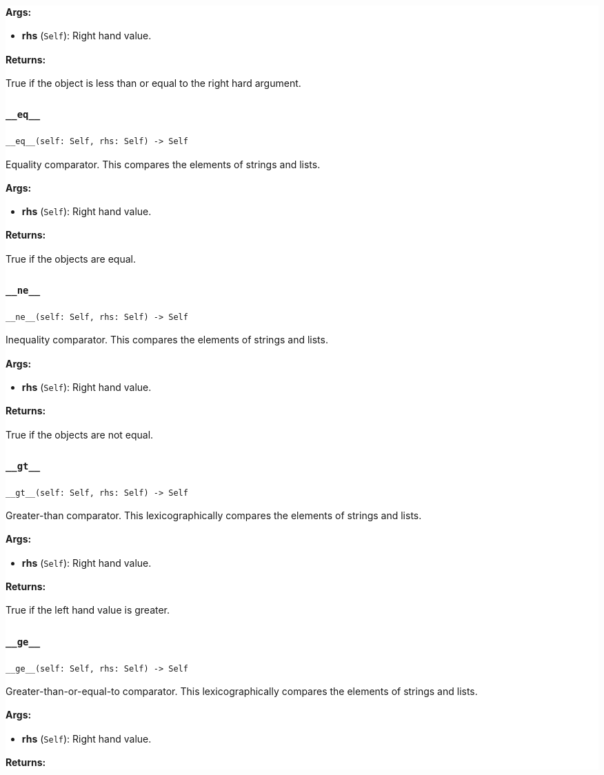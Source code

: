 **Args:**

- ​**rhs** (`Self`): Right hand value.

**Returns:**

True if the object is less than or equal to the right hard argument.

### `__eq__`

`__eq__(self: Self, rhs: Self) -> Self`

Equality comparator. This compares the elements of strings and lists.

**Args:**

- ​**rhs** (`Self`): Right hand value.

**Returns:**

True if the objects are equal.

### `__ne__`

`__ne__(self: Self, rhs: Self) -> Self`

Inequality comparator. This compares the elements of strings and lists.

**Args:**

- ​**rhs** (`Self`): Right hand value.

**Returns:**

True if the objects are not equal.

### `__gt__`

`__gt__(self: Self, rhs: Self) -> Self`

Greater-than comparator. This lexicographically compares the elements of strings and lists.

**Args:**

- ​**rhs** (`Self`): Right hand value.

**Returns:**

True if the left hand value is greater.

### `__ge__`

`__ge__(self: Self, rhs: Self) -> Self`

Greater-than-or-equal-to comparator. This lexicographically compares the elements of strings and lists.

**Args:**

- ​**rhs** (`Self`): Right hand value.

**Returns:**
